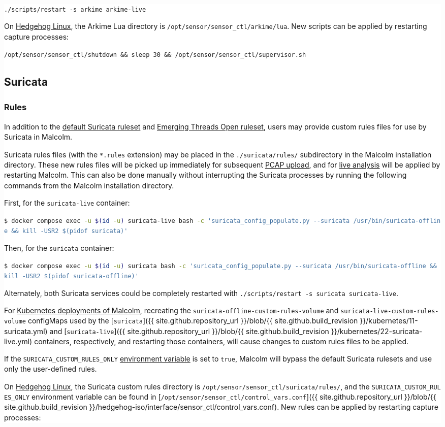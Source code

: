 ```
./scripts/restart -s arkime arkime-live
```

On [Hedgehog Linux](hedgehog.md), the Arkime Lua directory is `/opt/sensor/sensor_ctl/arkime/lua`. New scripts can be applied by restarting capture processes:

```
/opt/sensor/sensor_ctl/shutdown && sleep 30 && /opt/sensor/sensor_ctl/supervisor.sh
```

## <a name="Suricata"></a>Suricata

### Rules

In addition to the [default Suricata ruleset](https://github.com/OISF/suricata/tree/master/rules) and [Emerging Threads Open ruleset](https://rules.emergingthreats.net/open/), users may provide custom rules files for use by Suricata in Malcolm.

Suricata rules files (with the `*.rules` extension) may be placed in the `./suricata/rules/` subdirectory in the Malcolm installation directory. These new rules files will be picked up immediately for subsequent [PCAP upload](upload.md#Upload), and for [live analysis](live-analysis.md#LocalPCAP) will be applied by restarting Malcolm. This can also be done manually without interrupting the Suricata processes by running the following commands from the Malcolm installation directory.

First, for the `suricata-live` container:

```bash
$ docker compose exec -u $(id -u) suricata-live bash -c 'suricata_config_populate.py --suricata /usr/bin/suricata-offline && kill -USR2 $(pidof suricata)'
```

Then, for the `suricata` container:

```bash
$ docker compose exec -u $(id -u) suricata bash -c 'suricata_config_populate.py --suricata /usr/bin/suricata-offline && kill -USR2 $(pidof suricata-offline)'
```

Alternately, both Suricata services could be completely restarted with `./scripts/restart -s suricata suricata-live`.

For [Kubernetes deployments of Malcolm](kubernetes.md#Kubernetes), recreating the `suricata-offline-custom-rules-volume` and `suricata-live-custom-rules-volume` configMaps used by the [`suricata`]({{ site.github.repository_url }}/blob/{{ site.github.build_revision }}/kubernetes/11-suricata.yml) and [`suricata-live`]({{ site.github.repository_url }}/blob/{{ site.github.build_revision }}/kubernetes/22-suricata-live.yml) containers, respectively, and restarting those containers, will cause changes to custom rules files to be applied.

If the `SURICATA_CUSTOM_RULES_ONLY` [environment variable](malcolm-config.md#MalcolmConfigEnvVars) is set to `true`, Malcolm will bypass the default Suricata rulesets and use only the user-defined rules.

On [Hedgehog Linux](hedgehog.md), the Suricata custom rules directory is `/opt/sensor/sensor_ctl/suricata/rules/`, and the `SURICATA_CUSTOM_RULES_ONLY` environment variable can be found in [`/opt/sensor/sensor_ctl/control_vars.conf`]({{ site.github.repository_url }}/blob/{{ site.github.build_revision }}/hedgehog-iso/interface/sensor_ctl/control_vars.conf). New rules can be applied by restarting capture processes:
